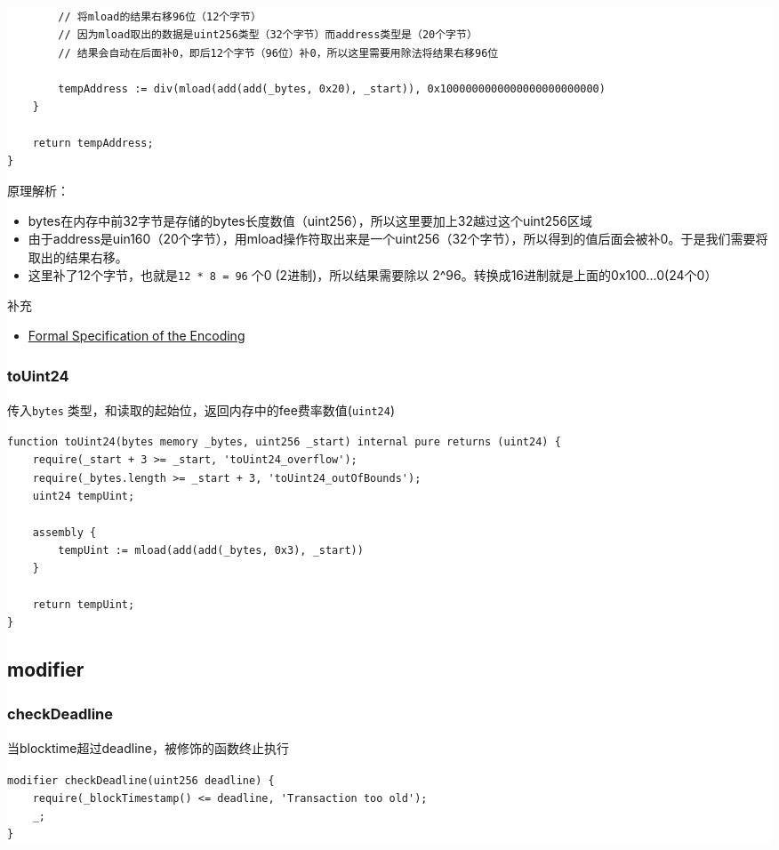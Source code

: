 ```solidity
        // 将mload的结果右移96位（12个字节）
        // 因为mload取出的数据是uint256类型（32个字节）而address类型是（20个字节）
        // 结果会自动在后面补0，即后12个字节（96位）补0，所以这里需要用除法将结果右移96位

        tempAddress := div(mload(add(add(_bytes, 0x20), _start)), 0x1000000000000000000000000)
    }

    return tempAddress;
}
```

原理解析：

- bytes在内存中前32字节是存储的bytes长度数值（uint256），所以这里要加上32越过这个uint256区域
- 由于address是uin160（20个字节），用mload操作符取出来是一个uint256（32个字节），所以得到的值后面会被补0。于是我们需要将取出的结果右移。
- 这里补了12个字节，也就是`12 * 8 = 96` 个0 (2进制)，所以结果需要除以 2^96。转换成16进制就是上面的0x100...0(24个0）

补充

- [Formal Specification of the Encoding](https://docs.soliditylang.org/en/latest/abi-spec.html#formal-specification-of-the-encoding)

### toUint24

传入`bytes` 类型，和读取的起始位，返回内存中的fee费率数值(`uint24`)

```solidity
function toUint24(bytes memory _bytes, uint256 _start) internal pure returns (uint24) {
    require(_start + 3 >= _start, 'toUint24_overflow');
    require(_bytes.length >= _start + 3, 'toUint24_outOfBounds');
    uint24 tempUint;

    assembly {
        tempUint := mload(add(add(_bytes, 0x3), _start))
    }

    return tempUint;
}
```

## modifier

### checkDeadline

当blocktime超过deadline，被修饰的函数终止执行

```solidity
modifier checkDeadline(uint256 deadline) {
    require(_blockTimestamp() <= deadline, 'Transaction too old');
    _;
}
```
